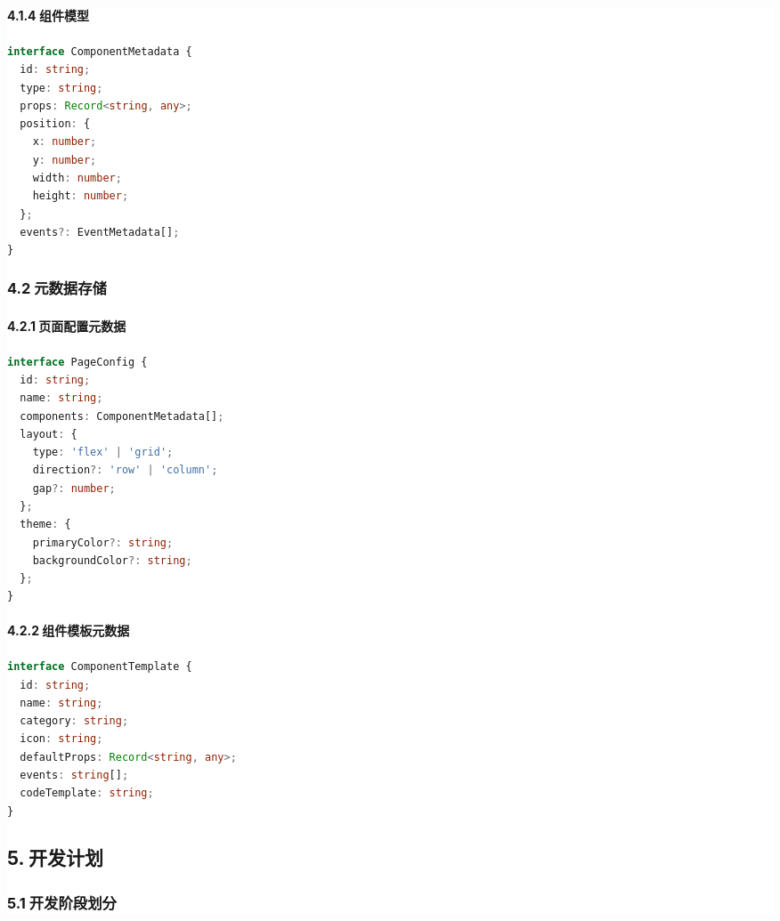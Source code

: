#### 4.1.4 组件模型
```typescript
interface ComponentMetadata {
  id: string;
  type: string;
  props: Record<string, any>;
  position: {
    x: number;
    y: number;
    width: number;
    height: number;
  };
  events?: EventMetadata[];
}
```

### 4.2 元数据存储

#### 4.2.1 页面配置元数据
```typescript
interface PageConfig {
  id: string;
  name: string;
  components: ComponentMetadata[];
  layout: {
    type: 'flex' | 'grid';
    direction?: 'row' | 'column';
    gap?: number;
  };
  theme: {
    primaryColor?: string;
    backgroundColor?: string;
  };
}
```

#### 4.2.2 组件模板元数据
```typescript
interface ComponentTemplate {
  id: string;
  name: string;
  category: string;
  icon: string;
  defaultProps: Record<string, any>;
  events: string[];
  codeTemplate: string;
}
```

## 5. 开发计划

### 5.1 开发阶段划分
